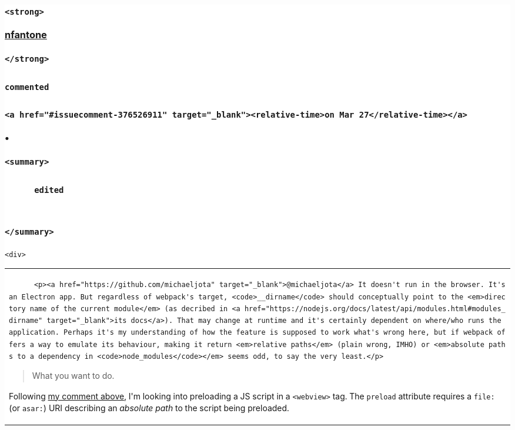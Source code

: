   <div>

  




  
<div>
    
  <div id="issuecomment-376526911">

    
<div>
  

    



  <h3>

    <strong>
      

  <a href="/nfantone" target="_blank">nfantone</a>
  

    </strong>

    commented

    <a href="#issuecomment-376526911" target="_blank"><relative-time>on Mar 27</relative-time></a>


      
  •


  
    <summary>
      
          edited
      
      
    </summary>

    
  

  </h3>
</div>


    <div>

      
<task-lists>
<table>
  <tbody>
    <tr>
      <td>

          <p><a href="https://github.com/michaeljota" target="_blank">@michaeljota</a> It doesn't run in the browser. It's an Electron app. But regardless of webpack's target, <code>__dirname</code> should conceptually point to the <em>directory name of the current module</em> (as decribed in <a href="https://nodejs.org/docs/latest/api/modules.html#modules_dirname" target="_blank">its docs</a>). That may change at runtime and it's certainly dependent on where/who runs the application. Perhaps it's my understanding of how the feature is supposed to work what's wrong here, but if webpack offers a way to emulate its behaviour, making it return <em>relative paths</em> (plain wrong, IMHO) or <em>absolute paths to a dependency in <code>node_modules</code></em> seems odd, to say the very least.</p>
<blockquote>
<p>What you want to do.</p>
</blockquote>
<p>Following <a href="https://github.com/webpack/webpack/issues/1599#issuecomment-376313399" target="_blank">my comment above</a>, I'm looking into preloading a JS script in a <code>&lt;webview&gt;</code> tag. The <code>preload</code> attribute requires a <code>file:</code> (or <code>asar:</code>) URI describing an <em>absolute path</em> to the script being preloaded.</p>
      </td>
    </tr>
  </tbody>
</table>